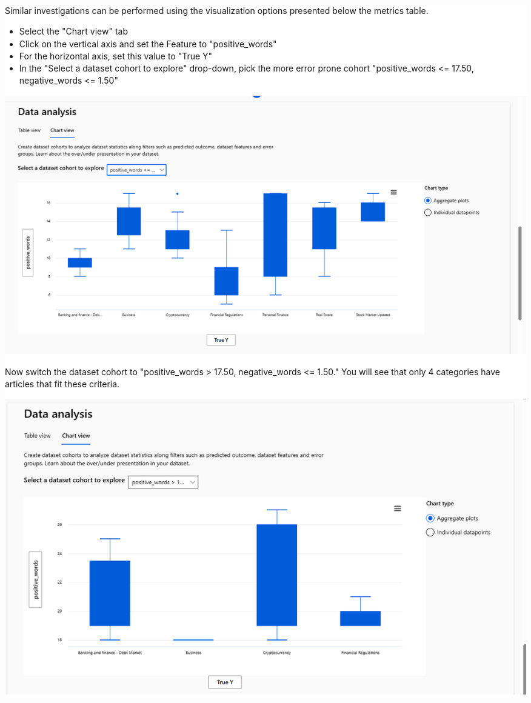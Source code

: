 Similar investigations can be performed using the visualization options presented below the metrics table. 
- Select the "Chart view" tab
- Click on the vertical axis and set the Feature to "positive_words"
- For the horizontal axis, set this value to "True Y" 
- In the "Select a dataset cohort to explore" drop-down, pick the more error prone cohort "positive_words <= 17.50, negative_words <= 1.50"


![Model-Perf-03](./media/nlp_classification/dataAnalysis_chartView_positiveWordsLessThan.png) 

Now switch the dataset cohort to "positive_words > 17.50, negative_words <= 1.50." 
You will see that only 4 categories have articles that fit these criteria.  

![Model-Perf-04](./media/nlp_classification/dataAnalysis_chartView_positiveWordsGreaterThan.png) 
